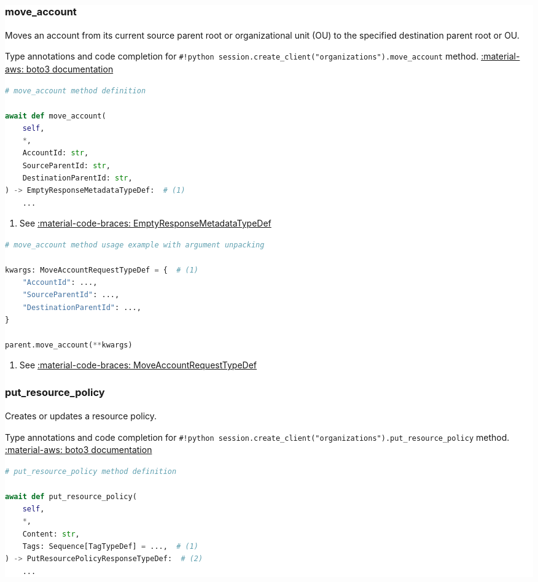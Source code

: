 ### move\_account

Moves an account from its current source parent root or organizational unit
(OU) to the specified destination parent root or OU.

Type annotations and code completion for `#!python session.create_client("organizations").move_account` method.
[:material-aws: boto3 documentation](https://boto3.amazonaws.com/v1/documentation/api/latest/reference/services/organizations/client/move_account.html)

```python
# move_account method definition

await def move_account(
    self,
    *,
    AccountId: str,
    SourceParentId: str,
    DestinationParentId: str,
) -> EmptyResponseMetadataTypeDef:  # (1)
    ...
```

1. See [:material-code-braces: EmptyResponseMetadataTypeDef](./type_defs.md#emptyresponsemetadatatypedef)


```python
# move_account method usage example with argument unpacking

kwargs: MoveAccountRequestTypeDef = {  # (1)
    "AccountId": ...,
    "SourceParentId": ...,
    "DestinationParentId": ...,
}

parent.move_account(**kwargs)
```

1. See [:material-code-braces: MoveAccountRequestTypeDef](./type_defs.md#moveaccountrequesttypedef)

### put\_resource\_policy

Creates or updates a resource policy.

Type annotations and code completion for `#!python session.create_client("organizations").put_resource_policy` method.
[:material-aws: boto3 documentation](https://boto3.amazonaws.com/v1/documentation/api/latest/reference/services/organizations/client/put_resource_policy.html)

```python
# put_resource_policy method definition

await def put_resource_policy(
    self,
    *,
    Content: str,
    Tags: Sequence[TagTypeDef] = ...,  # (1)
) -> PutResourcePolicyResponseTypeDef:  # (2)
    ...
```
